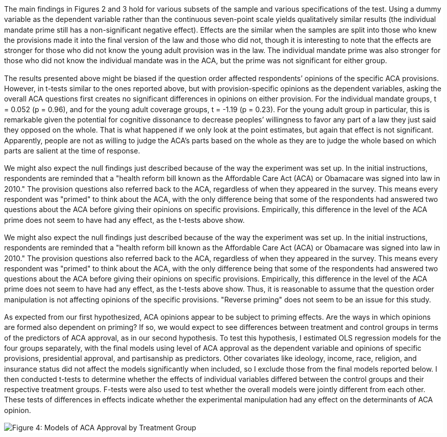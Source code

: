 The main findings in Figures 2 and 3 hold for various subsets of the sample and various specifications of the test. Using a dummy variable as the dependent variable rather than the continuous seven-point scale yields qualitatively similar results (the individual mandate prime still has a non-significant negative effect). Effects are the similar when the samples are split into those who knew the provisions made it into the final version of the law and those who did not, though it is interesting to note that the effects are stronger for those who did not know the young adult provision was in the law. The individual mandate prime was also stronger for those who did not know the individual mandate was in the ACA, but the prime was not significant for either group.

The results presented above might be biased if the question order affected respondents’ opinions of the specific ACA provisions. However, in t-tests similar to the ones reported above, but with provision-specific opinions as the dependent variables, asking the overall ACA questions first creates no significant differences in opinions on either provision. For the individual mandate groups, t = 0.052 (p = 0.96), and for the young adult coverage groups, t = -1.19 (p = 0.23). For the young adult group in particular, this is remarkable given the potential for cognitive dissonance to decrease peoples’ willingness to favor any part of a law they just said they opposed on the whole. That is what happened if we only look at the point estimates, but again that effect is not significant. Apparently, people are not as willing to judge the ACA’s parts based on the whole as they are to judge the whole based on which parts are salient at the time of response.

We might also expect the null findings just described because of the way the experiment was set up. In the initial instructions, respondents are reminded that a "health reform bill known as the Affordable Care Act (ACA) or Obamacare was signed into law in 2010." The provision questions also referred back to the ACA, regardless of when they appeared in the survey. This means every respondent was "primed" to think about the ACA, with the only difference being that some of the respondents had answered two questions about the ACA before giving their opinions on specific provisions. Empirically, this difference in the level of the ACA prime does not seem to have had any effect, as the t-tests above show.

We might also expect the null findings just described because of the way the experiment was set up. In the initial instructions, respondents are reminded that a "health reform bill known as the Affordable Care Act (ACA) or Obamacare was signed into law in 2010." The provision questions also referred back to the ACA, regardless of when they appeared in the survey. This means every respondent was "primed" to think about the ACA, with the only difference being that some of the respondents had answered two questions about the ACA before giving their opinions on specific provisions. Empirically, this difference in the level of the ACA prime does not seem to have had any effect, as the t-tests above show. Thus, it is reasonable to assume that the question order manipulation is not affecting opinions of the specific provisions. "Reverse priming" does not seem to be an issue for this study.

As expected from our first hypothesized, ACA opinions appear to be subject to priming effects. Are the ways in which opinions are formed also dependent on priming? If so, we would expect to see differences between treatment and control groups in terms of the predictors of ACA approval, as in our second hypothesis. To test this hypothesis, I estimated OLS regression models for the four groups separately, with the final models using level of ACA approval as the dependent variable and opinions of specific provisions, presidential approval, and partisanship as predictors. Other covariates like ideology, income, race, religion, and insurance status did not affect the models significantly when included, so I exclude those from the final models reported below. I then conducted t-tests to determine whether the effects of individual variables differed between the control groups and their respective treatment groups. F-tests were also used to test whether the overall models were jointly different from each other. These tests of differences in effects indicate whether the experimental manipulation had any effect on the determinants of ACA opinion.

![Figure 4: Models of ACA Approval by Treatment Group](C:\Users\Robbie\Documents\dissertation\Analysis\Figs\fig3-4.png)
